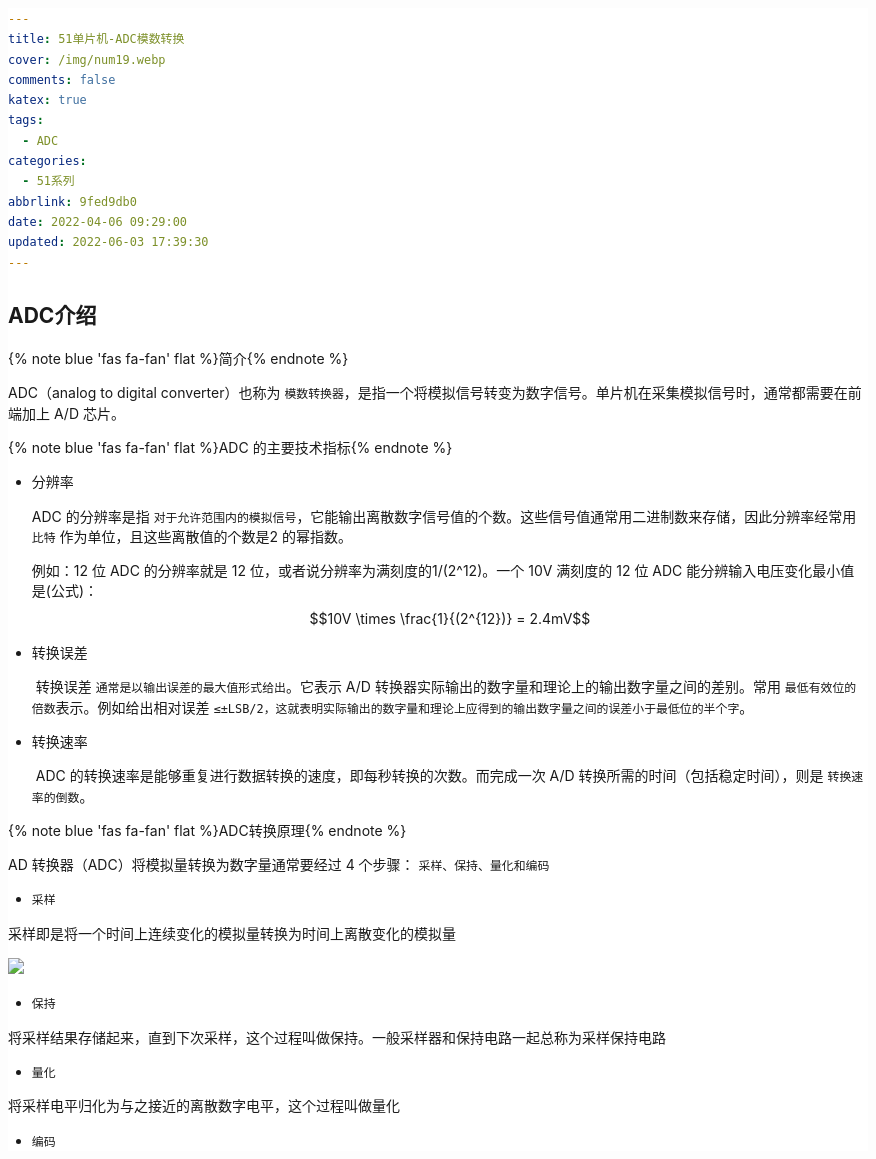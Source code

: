 ```yaml
---
title: 51单片机-ADC模数转换
cover: /img/num19.webp
comments: false
katex: true
tags:
  - ADC
categories:
  - 51系列
abbrlink: 9fed9db0
date: 2022-04-06 09:29:00
updated: 2022-06-03 17:39:30
---
```

## ADC介绍

{% note blue 'fas fa-fan' flat %}简介{% endnote %}

ADC（analog to digital converter）也称为 `模数转换器`，是指一个将模拟信号转变为数字信号。单片机在采集模拟信号时，通常都需要在前端加上 A/D 芯片。

{% note blue 'fas fa-fan' flat %}ADC 的主要技术指标{% endnote %}

- 分辨率

  ADC 的分辨率是指 `对于允许范围内的模拟信号`，它能输出离散数字信号值的个数。这些信号值通常用二进制数来存储，因此分辨率经常用 `比特` 作为单位，且这些离散值的个数是2 的幂指数。

  例如：12 位 ADC 的分辨率就是 12 位，或者说分辨率为满刻度的1/(2^12)。一个 10V 满刻度的 12 位 ADC 能分辨输入电压变化最小值是(公式)：
  $$10V \times \frac{1}{(2^{12})} = 2.4mV$$

- 转换误差

  ​		转换误差 `通常是以输出误差的最大值形式给出`。它表示 A/D 转换器实际输出的数字量和理论上的输出数字量之间的差别。常用 `最低有效位的倍数`表示。例如给出相对误差 `≤±LSB/2，这就表明实际输出的数字量和理论上应得到的输出数字量之间的误差小于最低位的半个字`。

- 转换速率

  ​ ADC 的转换速率是能够重复进行数据转换的速度，即每秒转换的次数。而完成一次 A/D 转换所需的时间（包括稳定时间），则是 `转换速率的倒数`。

{% note blue 'fas fa-fan' flat %}ADC转换原理{% endnote %}

AD 转换器（ADC）将模拟量转换为数字量通常要经过 4 个步骤： `采样、保持、量化和编码`

-  `采样`

  采样即是将一个时间上连续变化的模拟量转换为时间上离散变化的模拟量

![](https://image-1309791158.cos.ap-guangzhou.myqcloud.com/其他/202204061114124.png)

-  `保持`

  将采样结果存储起来，直到下次采样，这个过程叫做保持。一般采样器和保持电路一起总称为采样保持电路

-  `量化`

  将采样电平归化为与之接近的离散数字电平，这个过程叫做量化

-  `编码`
